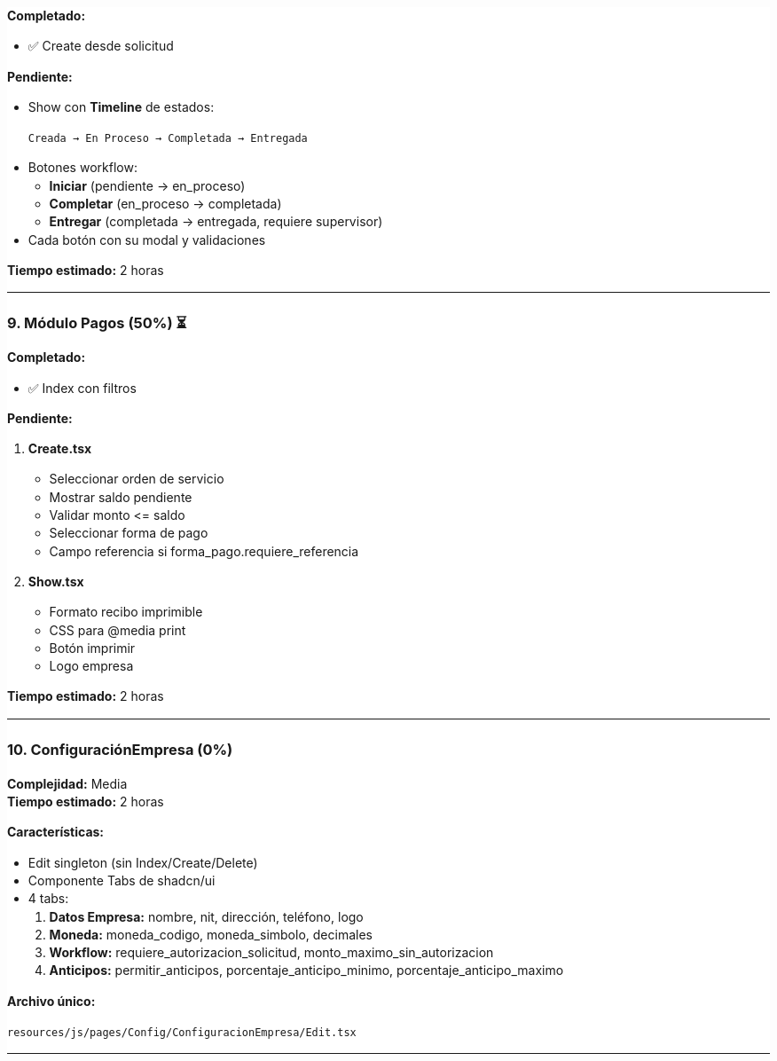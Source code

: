 **Completado:**
- ✅ Create desde solicitud

**Pendiente:**
- Show con **Timeline** de estados:
  ```
  Creada → En Proceso → Completada → Entregada
  ```
- Botones workflow:
  * **Iniciar** (pendiente → en_proceso)
  * **Completar** (en_proceso → completada)
  * **Entregar** (completada → entregada, requiere supervisor)
- Cada botón con su modal y validaciones

**Tiempo estimado:** 2 horas

---

### 9. **Módulo Pagos (50%)** ⏳

**Completado:**
- ✅ Index con filtros

**Pendiente:**
1. **Create.tsx**
   - Seleccionar orden de servicio
   - Mostrar saldo pendiente
   - Validar monto <= saldo
   - Seleccionar forma de pago
   - Campo referencia si forma_pago.requiere_referencia

2. **Show.tsx**
   - Formato recibo imprimible
   - CSS para @media print
   - Botón imprimir
   - Logo empresa

**Tiempo estimado:** 2 horas

---

### 10. **ConfiguraciónEmpresa (0%)** 

**Complejidad:** Media  
**Tiempo estimado:** 2 horas

**Características:**
- Edit singleton (sin Index/Create/Delete)
- Componente Tabs de shadcn/ui
- 4 tabs:
  1. **Datos Empresa:** nombre, nit, dirección, teléfono, logo
  2. **Moneda:** moneda_codigo, moneda_simbolo, decimales
  3. **Workflow:** requiere_autorizacion_solicitud, monto_maximo_sin_autorizacion
  4. **Anticipos:** permitir_anticipos, porcentaje_anticipo_minimo, porcentaje_anticipo_maximo

**Archivo único:**
```
resources/js/pages/Config/ConfiguracionEmpresa/Edit.tsx
```

---